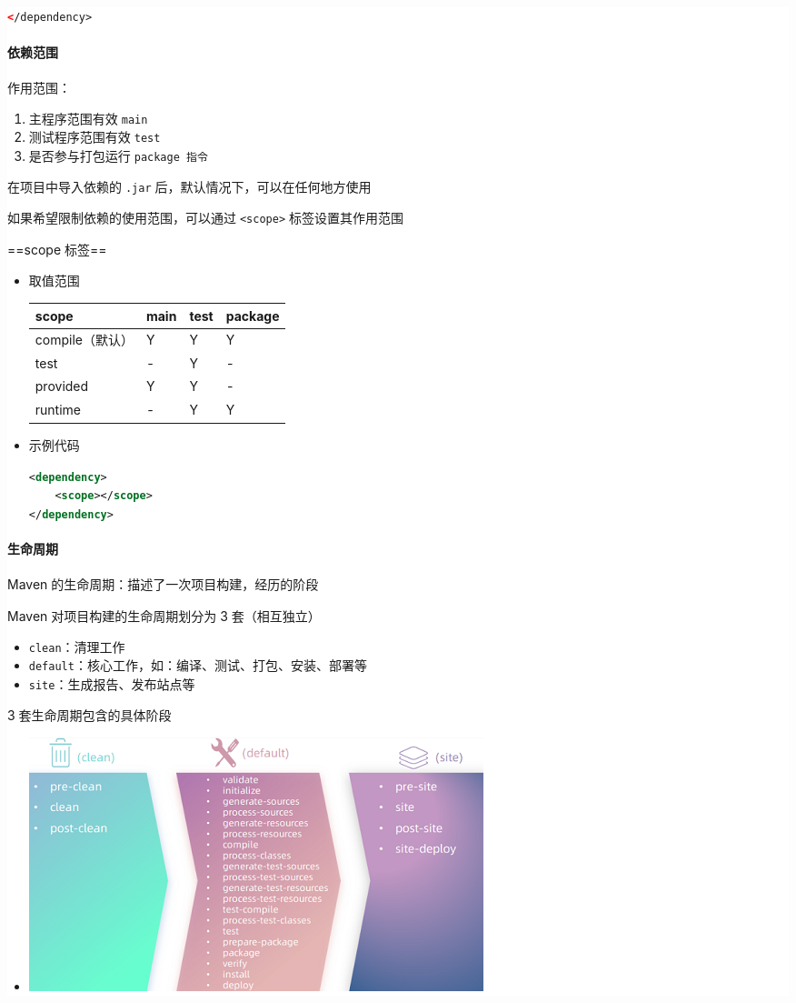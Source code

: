 ```xml
</dependency>
```

#### 依赖范围

作用范围：

1. 主程序范围有效 `main`
2. 测试程序范围有效 `test`
3. 是否参与打包运行 `package 指令`

在项目中导入依赖的 `.jar` 后，默认情况下，可以在任何地方使用

如果希望限制依赖的使用范围，可以通过 `<scope>` 标签设置其作用范围

==scope 标签==

- 取值范围

    | **scope**       | **main** | **test** | **package** |
    | --------------- | -------- | -------- | ----------- |
    | compile（默认） | Y        | Y        | Y           |
    | test            | -        | Y        | -           |
    | provided        | Y        | Y        | -           |
    | runtime         | -        | Y        | Y           |

- 示例代码

    ```xml
    <dependency>
        <scope></scope>
    </dependency>
    ```

#### 生命周期

Maven 的生命周期：描述了一次项目构建，经历的阶段

Maven 对项目构建的生命周期划分为 3 套（相互独立）

- `clean`：清理工作
- `default`：核心工作，如：编译、测试、打包、安装、部署等
- `site`：生成报告、发布站点等

3 套生命周期包含的具体阶段

- ![](image/2024-02-25-12-34-48.png)
